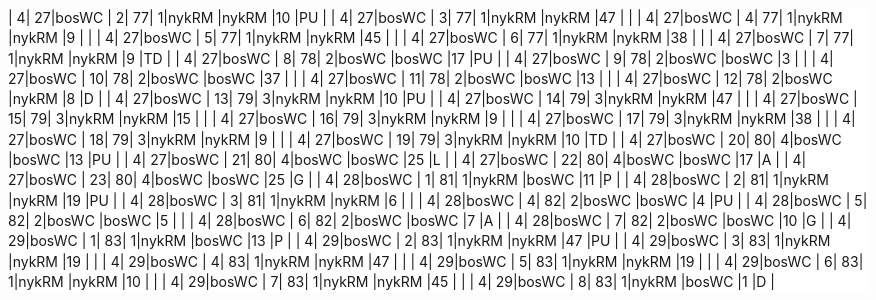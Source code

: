 |      4|    27|bosWC     |     2|       77|        1|nykRM     |nykRM   |10      |PU      |
|      4|    27|bosWC     |     3|       77|        1|nykRM     |nykRM   |47      |        |
|      4|    27|bosWC     |     4|       77|        1|nykRM     |nykRM   |9       |        |
|      4|    27|bosWC     |     5|       77|        1|nykRM     |nykRM   |45      |        |
|      4|    27|bosWC     |     6|       77|        1|nykRM     |nykRM   |38      |        |
|      4|    27|bosWC     |     7|       77|        1|nykRM     |nykRM   |9       |TD      |
|      4|    27|bosWC     |     8|       78|        2|bosWC     |bosWC   |17      |PU      |
|      4|    27|bosWC     |     9|       78|        2|bosWC     |bosWC   |3       |        |
|      4|    27|bosWC     |    10|       78|        2|bosWC     |bosWC   |37      |        |
|      4|    27|bosWC     |    11|       78|        2|bosWC     |bosWC   |13      |        |
|      4|    27|bosWC     |    12|       78|        2|bosWC     |nykRM   |8       |D       |
|      4|    27|bosWC     |    13|       79|        3|nykRM     |nykRM   |10      |PU      |
|      4|    27|bosWC     |    14|       79|        3|nykRM     |nykRM   |47      |        |
|      4|    27|bosWC     |    15|       79|        3|nykRM     |nykRM   |15      |        |
|      4|    27|bosWC     |    16|       79|        3|nykRM     |nykRM   |9       |        |
|      4|    27|bosWC     |    17|       79|        3|nykRM     |nykRM   |38      |        |
|      4|    27|bosWC     |    18|       79|        3|nykRM     |nykRM   |9       |        |
|      4|    27|bosWC     |    19|       79|        3|nykRM     |nykRM   |10      |TD      |
|      4|    27|bosWC     |    20|       80|        4|bosWC     |bosWC   |13      |PU      |
|      4|    27|bosWC     |    21|       80|        4|bosWC     |bosWC   |25      |L       |
|      4|    27|bosWC     |    22|       80|        4|bosWC     |bosWC   |17      |A       |
|      4|    27|bosWC     |    23|       80|        4|bosWC     |bosWC   |25      |G       |
|      4|    28|bosWC     |     1|       81|        1|nykRM     |bosWC   |11      |P       |
|      4|    28|bosWC     |     2|       81|        1|nykRM     |nykRM   |19      |PU      |
|      4|    28|bosWC     |     3|       81|        1|nykRM     |nykRM   |6       |        |
|      4|    28|bosWC     |     4|       82|        2|bosWC     |bosWC   |4       |PU      |
|      4|    28|bosWC     |     5|       82|        2|bosWC     |bosWC   |5       |        |
|      4|    28|bosWC     |     6|       82|        2|bosWC     |bosWC   |7       |A       |
|      4|    28|bosWC     |     7|       82|        2|bosWC     |bosWC   |10      |G       |
|      4|    29|bosWC     |     1|       83|        1|nykRM     |bosWC   |13      |P       |
|      4|    29|bosWC     |     2|       83|        1|nykRM     |nykRM   |47      |PU      |
|      4|    29|bosWC     |     3|       83|        1|nykRM     |nykRM   |19      |        |
|      4|    29|bosWC     |     4|       83|        1|nykRM     |nykRM   |47      |        |
|      4|    29|bosWC     |     5|       83|        1|nykRM     |nykRM   |19      |        |
|      4|    29|bosWC     |     6|       83|        1|nykRM     |nykRM   |10      |        |
|      4|    29|bosWC     |     7|       83|        1|nykRM     |nykRM   |45      |        |
|      4|    29|bosWC     |     8|       83|        1|nykRM     |bosWC   |1       |D       |